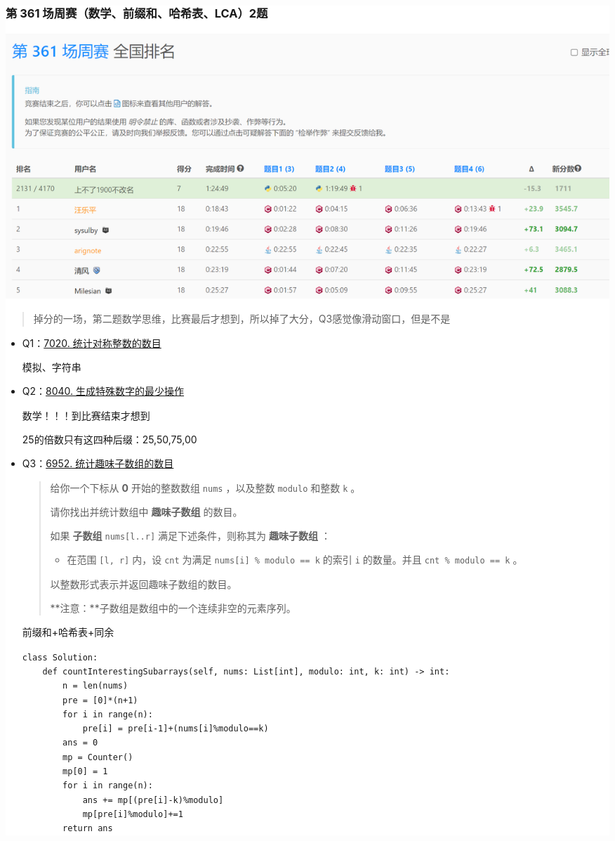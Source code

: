 ### 第 361 场周赛（数学、前缀和、哈希表、LCA）2题

![image-20230903225538165](images/image-20230903225538165.png)

> 掉分的一场，第二题数学思维，比赛最后才想到，所以掉了大分，Q3感觉像滑动窗口，但是不是

- Q1：[7020. 统计对称整数的数目](https://leetcode.cn/problems/count-symmetric-integers/)

  模拟、字符串

- Q2：[8040. 生成特殊数字的最少操作](https://leetcode.cn/problems/minimum-operations-to-make-a-special-number/)

  数学！！！到比赛结束才想到

  25的倍数只有这四种后缀：25,50,75,00

- Q3：[6952. 统计趣味子数组的数目](https://leetcode.cn/problems/count-of-interesting-subarrays/)

  > 给你一个下标从 **0** 开始的整数数组 `nums` ，以及整数 `modulo` 和整数 `k` 。
  >
  > 请你找出并统计数组中 **趣味子数组** 的数目。
  >
  > 如果 **子数组** `nums[l..r]` 满足下述条件，则称其为 **趣味子数组** ：
  >
  > - 在范围 `[l, r]` 内，设 `cnt` 为满足 `nums[i] % modulo == k` 的索引 `i` 的数量。并且 `cnt % modulo == k` 。
  >
  > 以整数形式表示并返回趣味子数组的数目。
  >
  > **注意：**子数组是数组中的一个连续非空的元素序列。

  前缀和+哈希表+同余

  ```
  class Solution:
      def countInterestingSubarrays(self, nums: List[int], modulo: int, k: int) -> int:
          n = len(nums)
          pre = [0]*(n+1)
          for i in range(n):
              pre[i] = pre[i-1]+(nums[i]%modulo==k)
          ans = 0
          mp = Counter()
          mp[0] = 1
          for i in range(n):
              ans += mp[(pre[i]-k)%modulo]
              mp[pre[i]%modulo]+=1
          return ans
  ```
